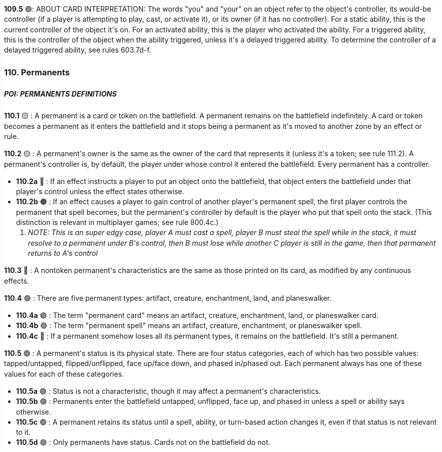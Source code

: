 **109.5** :purple_circle:: ABOUT CARD INTERPRETATION: The words "you" and "your" on an object refer to the object's controller, its would-be controller (if a player is attempting to play, cast, or activate it), or its owner (if it has no controller). For a static ability, this is the current controller of the object it's on. For an activated ability, this is the player who activated the ability. For a triggered ability, this is the controller of the object when the ability triggered, unless it's a delayed triggered ability. To determine the controller of a delayed triggered ability, see rules 603.7d-f.

### 110. Permanents

##### **POI**: PERMANENTS DEFINITIONS 

**110.1** :yellow_circle: : A permanent is a card or token on the battlefield. A permanent remains on the battlefield indefinitely. A card or token becomes a permanent as it enters the battlefield and it stops being a permanent as it's moved to another zone by an effect or rule.

**110.2** :yellow_circle: : A permanent's owner is the same as the owner of the card that represents it (unless it's a token; see rule 111.2). A permanent's controller is, by default, the player under whose control it entered the battlefield. Every permanent has a controller.

- **110.2a** :red_circle: : If an effect instructs a player to put an object onto the battlefield, that object enters the battlefield under that player's control unless the effect states otherwise.
- **110.2b** :brown_circle: : If an effect causes a player to gain control of another player's permanent spell, the first player controls the permanent that spell becomes, but the permanent's controller by default is the player who put that spell onto the stack. (This distinction is relevant in multiplayer games; see rule 800.4c.)
  1. *NOTE: This is an super edgy case, player A must cast a spell, player B must steal the spell while in the stack, it must resolve to a permanent under B's control, then B must lose while another C player is still in the game, then that permanent returns to A's control*

**110.3** :red_circle: : A nontoken permanent's characteristics are the same as those printed on its card, as modified by any continuous effects.

**110.4** :green_circle: : There are five permanent types: artifact, creature, enchantment, land, and planeswalker.

- **110.4a** :purple_circle: : The term "permanent card" means an artifact, creature, enchantment, land, or planeswalker card.
- **110.4b** :purple_circle: : The term "permanent spell" means an artifact, creature, enchantment, or planeswalker spell.
- **110.4c** :red_circle: : If a permanent somehow loses all its permanent types, it remains on the battlefield. It's still a permanent.


**110.5** :green_circle: : A permanent's status is its physical state. There are four status categories, each of which has two possible values: tapped/untapped, flipped/unflipped, face up/face down, and phased in/phased out. Each permanent always has one of these values for each of these categories.

- **110.5a** :purple_circle: : Status is not a characteristic, though it may affect a permanent's characteristics.
- **110.5b** :green_circle: : Permanents enter the battlefield untapped, unflipped, face up, and phased in unless a spell or ability says otherwise.
- **110.5c** :green_circle: : A permanent retains its status until a spell, ability, or turn-based action changes it, even if that status is not relevant to it.
- **110.5d** :green_circle: : Only permanents have status. Cards not on the battlefield do not.

